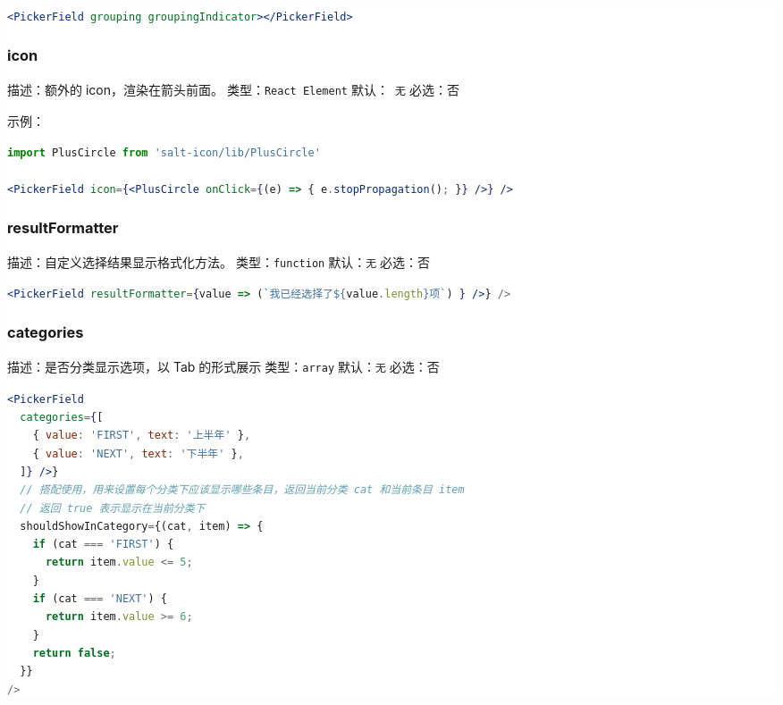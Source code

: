 ```jsx
<PickerField grouping groupingIndicator></PickerField>
```


### icon


描述：额外的 icon，渲染在箭头前面。
类型：`React Element`
默认：` 无`
必选：否

示例：

```jsx
import PlusCircle from 'salt-icon/lib/PlusCircle'

<PickerField icon={<PlusCircle onClick={(e) => { e.stopPropagation(); }} />} />
```

### resultFormatter


描述：自定义选择结果显示格式化方法。
类型：`function`
默认：`无`
必选：否

```jsx
<PickerField resultFormatter={value => (`我已经选择了${value.length}项`) } />} />
```


### categories

描述：是否分类显示选项，以 Tab 的形式展示
类型：`array`
默认：`无`
必选：否

```jsx
<PickerField 
  categories={[
    { value: 'FIRST', text: '上半年' },
    { value: 'NEXT', text: '下半年' },
  ]} />} 
  // 搭配使用，用来设置每个分类下应该显示哪些条目，返回当前分类 cat 和当前条目 item
  // 返回 true 表示显示在当前分类下
  shouldShowInCategory={(cat, item) => {
    if (cat === 'FIRST') {
      return item.value <= 5;
    }
    if (cat === 'NEXT') {
      return item.value >= 6;
    }
    return false;
  }}
/>
```

